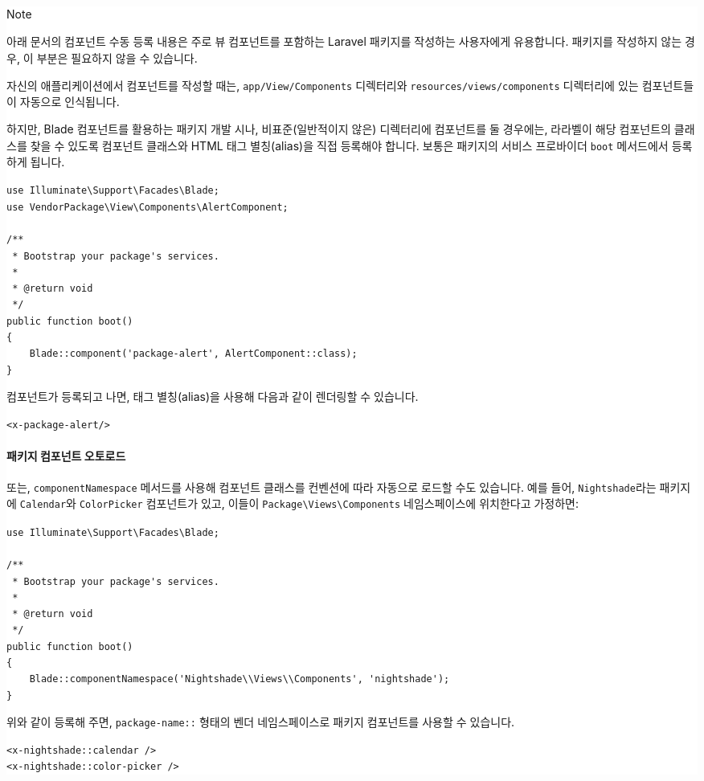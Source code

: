 > [!NOTE]
> 아래 문서의 컴포넌트 수동 등록 내용은 주로 뷰 컴포넌트를 포함하는 Laravel 패키지를 작성하는 사용자에게 유용합니다. 패키지를 작성하지 않는 경우, 이 부분은 필요하지 않을 수 있습니다.

자신의 애플리케이션에서 컴포넌트를 작성할 때는, `app/View/Components` 디렉터리와 `resources/views/components` 디렉터리에 있는 컴포넌트들이 자동으로 인식됩니다.

하지만, Blade 컴포넌트를 활용하는 패키지 개발 시나, 비표준(일반적이지 않은) 디렉터리에 컴포넌트를 둘 경우에는, 라라벨이 해당 컴포넌트의 클래스를 찾을 수 있도록 컴포넌트 클래스와 HTML 태그 별칭(alias)을 직접 등록해야 합니다. 보통은 패키지의 서비스 프로바이더 `boot` 메서드에서 등록하게 됩니다.

```
use Illuminate\Support\Facades\Blade;
use VendorPackage\View\Components\AlertComponent;

/**
 * Bootstrap your package's services.
 *
 * @return void
 */
public function boot()
{
    Blade::component('package-alert', AlertComponent::class);
}
```

컴포넌트가 등록되고 나면, 태그 별칭(alias)을 사용해 다음과 같이 렌더링할 수 있습니다.

```
<x-package-alert/>
```

#### 패키지 컴포넌트 오토로드

또는, `componentNamespace` 메서드를 사용해 컴포넌트 클래스를 컨벤션에 따라 자동으로 로드할 수도 있습니다. 예를 들어, `Nightshade`라는 패키지에 `Calendar`와 `ColorPicker` 컴포넌트가 있고, 이들이 `Package\Views\Components` 네임스페이스에 위치한다고 가정하면:

```
use Illuminate\Support\Facades\Blade;

/**
 * Bootstrap your package's services.
 *
 * @return void
 */
public function boot()
{
    Blade::componentNamespace('Nightshade\\Views\\Components', 'nightshade');
}
```

위와 같이 등록해 주면, `package-name::` 형태의 벤더 네임스페이스로 패키지 컴포넌트를 사용할 수 있습니다.

```
<x-nightshade::calendar />
<x-nightshade::color-picker />
```
